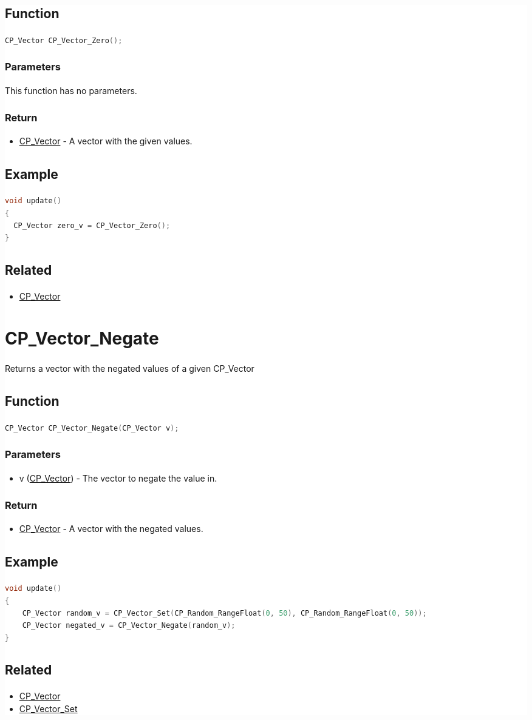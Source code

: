 ## Function
```C
CP_Vector CP_Vector_Zero();
```

### Parameters
This function has no parameters.

### Return
* [CP_Vector](Types/#CP_Vector) - A vector with the given values.

## Example
```C
void update()
{
  CP_Vector zero_v = CP_Vector_Zero();
}

```

## Related
* [CP_Vector](Types/#CP_Vector)

# CP_Vector_Negate
Returns a vector with the negated values of a given CP_Vector

## Function
```C
CP_Vector CP_Vector_Negate(CP_Vector v);
```

### Parameters
* v ([CP_Vector](Types/#CP_Vector)) - The vector to negate the value in.

### Return
* [CP_Vector](Types/#CP_Vector) - A vector with the negated values.

## Example
```C
void update()
{
    CP_Vector random_v = CP_Vector_Set(CP_Random_RangeFloat(0, 50), CP_Random_RangeFloat(0, 50));
    CP_Vector negated_v = CP_Vector_Negate(random_v);
}
```

## Related
* [CP_Vector](Types/#CP_Vector)
* [CP_Vector_Set](#CP_Vector_Set)

